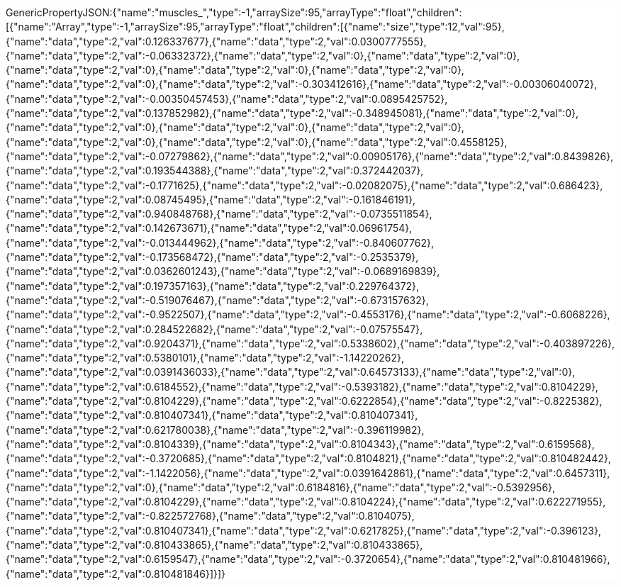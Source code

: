 GenericPropertyJSON:{"name":"muscles_","type":-1,"arraySize":95,"arrayType":"float","children":[{"name":"Array","type":-1,"arraySize":95,"arrayType":"float","children":[{"name":"size","type":12,"val":95},{"name":"data","type":2,"val":0.126337677},{"name":"data","type":2,"val":0.0300777555},{"name":"data","type":2,"val":-0.06332372},{"name":"data","type":2,"val":0},{"name":"data","type":2,"val":0},{"name":"data","type":2,"val":0},{"name":"data","type":2,"val":0},{"name":"data","type":2,"val":0},{"name":"data","type":2,"val":0},{"name":"data","type":2,"val":-0.303412616},{"name":"data","type":2,"val":-0.00306040072},{"name":"data","type":2,"val":-0.00350457453},{"name":"data","type":2,"val":0.0895425752},{"name":"data","type":2,"val":0.137852982},{"name":"data","type":2,"val":-0.348945081},{"name":"data","type":2,"val":0},{"name":"data","type":2,"val":0},{"name":"data","type":2,"val":0},{"name":"data","type":2,"val":0},{"name":"data","type":2,"val":0},{"name":"data","type":2,"val":0},{"name":"data","type":2,"val":0.4558125},{"name":"data","type":2,"val":-0.07279862},{"name":"data","type":2,"val":0.00905176},{"name":"data","type":2,"val":0.8439826},{"name":"data","type":2,"val":0.193544388},{"name":"data","type":2,"val":0.372442037},{"name":"data","type":2,"val":-0.1771625},{"name":"data","type":2,"val":-0.02082075},{"name":"data","type":2,"val":0.686423},{"name":"data","type":2,"val":0.08745495},{"name":"data","type":2,"val":-0.161846191},{"name":"data","type":2,"val":0.940848768},{"name":"data","type":2,"val":-0.0735511854},{"name":"data","type":2,"val":0.142673671},{"name":"data","type":2,"val":0.06961754},{"name":"data","type":2,"val":-0.013444962},{"name":"data","type":2,"val":-0.840607762},{"name":"data","type":2,"val":-0.173568472},{"name":"data","type":2,"val":-0.2535379},{"name":"data","type":2,"val":0.0362601243},{"name":"data","type":2,"val":-0.0689169839},{"name":"data","type":2,"val":0.197357163},{"name":"data","type":2,"val":0.229764372},{"name":"data","type":2,"val":-0.519076467},{"name":"data","type":2,"val":-0.673157632},{"name":"data","type":2,"val":-0.9522507},{"name":"data","type":2,"val":-0.4553176},{"name":"data","type":2,"val":-0.6068226},{"name":"data","type":2,"val":0.284522682},{"name":"data","type":2,"val":-0.07575547},{"name":"data","type":2,"val":0.9204371},{"name":"data","type":2,"val":0.5338602},{"name":"data","type":2,"val":-0.403897226},{"name":"data","type":2,"val":0.5380101},{"name":"data","type":2,"val":-1.14220262},{"name":"data","type":2,"val":0.0391436033},{"name":"data","type":2,"val":0.64573133},{"name":"data","type":2,"val":0},{"name":"data","type":2,"val":0.6184552},{"name":"data","type":2,"val":-0.5393182},{"name":"data","type":2,"val":0.8104229},{"name":"data","type":2,"val":0.8104229},{"name":"data","type":2,"val":0.6222854},{"name":"data","type":2,"val":-0.8225382},{"name":"data","type":2,"val":0.810407341},{"name":"data","type":2,"val":0.810407341},{"name":"data","type":2,"val":0.621780038},{"name":"data","type":2,"val":-0.396119982},{"name":"data","type":2,"val":0.8104339},{"name":"data","type":2,"val":0.8104343},{"name":"data","type":2,"val":0.6159568},{"name":"data","type":2,"val":-0.3720685},{"name":"data","type":2,"val":0.8104821},{"name":"data","type":2,"val":0.810482442},{"name":"data","type":2,"val":-1.1422056},{"name":"data","type":2,"val":0.0391642861},{"name":"data","type":2,"val":0.6457311},{"name":"data","type":2,"val":0},{"name":"data","type":2,"val":0.6184816},{"name":"data","type":2,"val":-0.5392956},{"name":"data","type":2,"val":0.8104229},{"name":"data","type":2,"val":0.8104224},{"name":"data","type":2,"val":0.622271955},{"name":"data","type":2,"val":-0.822572768},{"name":"data","type":2,"val":0.8104075},{"name":"data","type":2,"val":0.810407341},{"name":"data","type":2,"val":0.6217825},{"name":"data","type":2,"val":-0.396123},{"name":"data","type":2,"val":0.810433865},{"name":"data","type":2,"val":0.810433865},{"name":"data","type":2,"val":0.6159547},{"name":"data","type":2,"val":-0.3720654},{"name":"data","type":2,"val":0.810481966},{"name":"data","type":2,"val":0.810481846}]}]}
